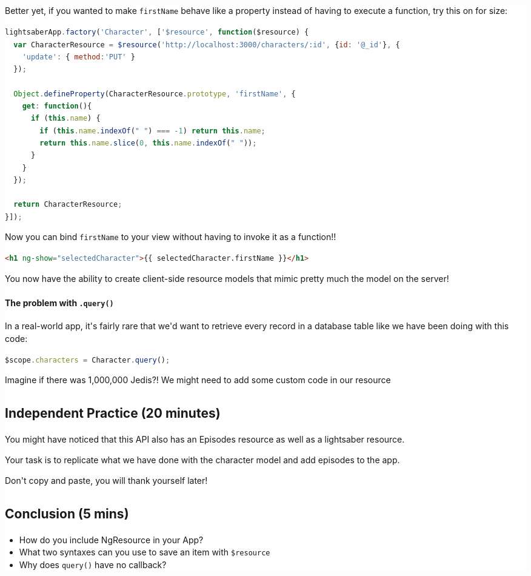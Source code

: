 Better yet, if you wanted to make `firstName` behave like a property instead of having to execute a function, try this on for size:

```javascript
lightsaberApp.factory('Character', ['$resource', function($resource) {
  var CharacterResource = $resource('http://localhost:3000/characters/:id', {id: '@_id'}, {
    'update': { method:'PUT' }
  });

  Object.defineProperty(CharacterResource.prototype, 'firstName', {
    get: function(){
      if (this.name) {
        if (this.name.indexOf(" ") === -1) return this.name;
        return this.name.slice(0, this.name.indexOf(" "));
      }
    }
  });

  return CharacterResource;
}]);
```

Now you can bind `firstName` to your view without having to invoke it as a function!!

```html
<h1 ng-show="selectedCharacter">{{ selectedCharacter.firstName }}</h1>
```

You now have the ability to create client-side resource models that mimic pretty much the model on the server!

#### The problem with `.query()`

In a real-world app, it's fairly rare that we'd want to retrieve every record in a database table like we have been doing with this code:

```javascript
$scope.characters = Character.query();
```

Imagine if there was 1,000,000 Jedis?! We might need to add some custom code in our resource

## Independent Practice (20 minutes)

You might have noticed that this API also has an Episodes resource as well as a lightsaber resource.

Your task is to replicate what we have done with the character model and add episodes to the app.

Don't copy and paste, you will thank yourself later!


## Conclusion (5 mins)
- How do you include NgResource in your App?
- What two syntaxes can you use to save an item with `$resource`
- Why does `query()` have no callback?
